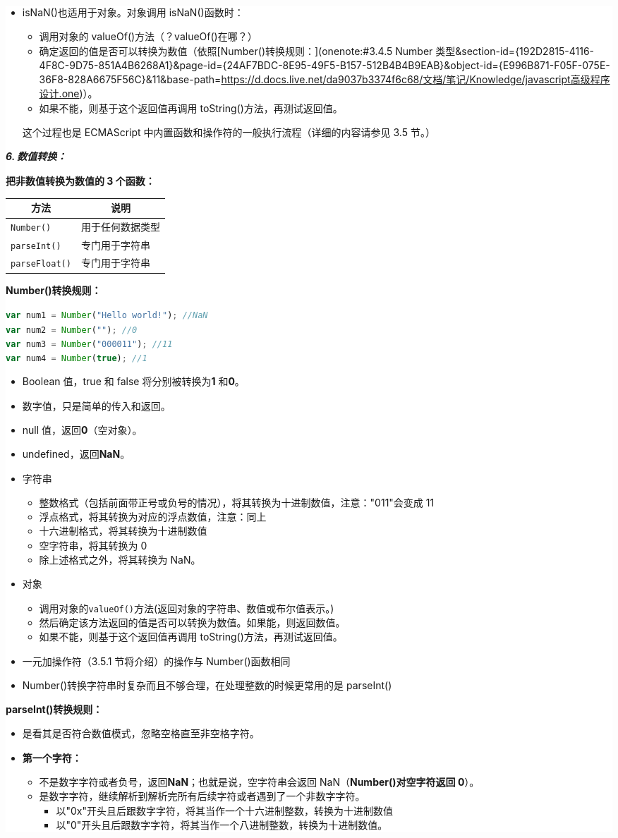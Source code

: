 - isNaN()也适用于对象。对象调用 isNaN()函数时：

  - 调用对象的 valueOf()方法（？valueOf()在哪？）
  - 确定返回的值是否可以转换为数值（依照[Number()转换规则：](onenote:#3.4.5 Number 类型&section-id={192D2815-4116-4F8C-9D75-851A4B6268A1}&page-id={24AF7BDC-8E95-49F5-B157-512B4B4B9EAB}&object-id={E996B871-F05F-075E-36F8-828A6675F56C}&11&base-path=https://d.docs.live.net/da9037b3374f6c68/文档/笔记/Knowledge/javascript高级程序设计.one)）。
  - 如果不能，则基于这个返回值再调用 toString()方法，再测试返回值。

  这个过程也是 ECMAScript 中内置函数和操作符的一般执行流程（详细的内容请参见 3.5 节。）

**_6. 数值转换：_**

**把非数值转换为数值的 3 个函数：**

| 方法           | 说明             |
| -------------- | ---------------- |
| `Number()`     | 用于任何数据类型 |
| `parseInt()`   | 专门用于字符串   |
| `parseFloat()` | 专门用于字符串   |

**Number()转换规则：**

```js
var num1 = Number("Hello world!"); //NaN
var num2 = Number(""); //0
var num3 = Number("000011"); //11
var num4 = Number(true); //1
```

- Boolean 值，true 和 false 将分别被转换为**1** 和**0**。
- 数字值，只是简单的传入和返回。
- null 值，返回**0**（空对象）。
- undefined，返回**NaN**。
- 字符串
  - 整数格式（包括前面带正号或负号的情况），将其转换为十进制数值，注意："011"会变成 11
  - 浮点格式，将其转换为对应的浮点数值，注意：同上
  - 十六进制格式，将其转换为十进制数值
  - 空字符串，将其转换为 0
  - 除上述格式之外，将其转换为 NaN。
- 对象

  - 调用对象的`valueOf()`方法(返回对象的字符串、数值或布尔值表示。)
  - 然后确定该方法返回的值是否可以转换为数值。如果能，则返回数值。
  - 如果不能，则基于这个返回值再调用 toString()方法，再测试返回值。

- 一元加操作符（3.5.1 节将介绍）的操作与 Number()函数相同
- Number()转换字符串时复杂而且不够合理，在处理整数的时候更常用的是 parseInt()

**parseInt()转换规则：**

- 是看其是否符合数值模式，忽略空格直至非空格字符。

- **第一个字符：**

  - 不是数字字符或者负号，返回**NaN**；也就是说，空字符串会返回 NaN（**Number()对空字符返回 0**）。
  - 是数字字符，继续解析到解析完所有后续字符或者遇到了一个非数字字符。
    - 以"0x"开头且后跟数字字符，将其当作一个十六进制整数，转换为十进制数值
    - 以"0"开头且后跟数字字符，将其当作一个八进制整数，转换为十进制数值。
